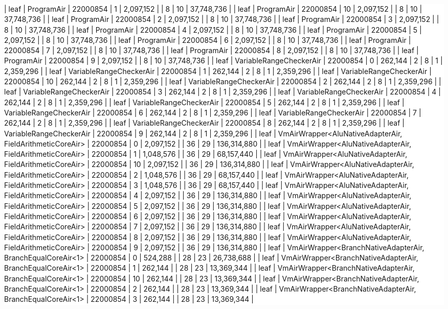 | leaf | ProgramAir | 22000854 | 1 | 2,097,152 |  | 8 | 10 | 37,748,736 | 
| leaf | ProgramAir | 22000854 | 10 | 2,097,152 |  | 8 | 10 | 37,748,736 | 
| leaf | ProgramAir | 22000854 | 2 | 2,097,152 |  | 8 | 10 | 37,748,736 | 
| leaf | ProgramAir | 22000854 | 3 | 2,097,152 |  | 8 | 10 | 37,748,736 | 
| leaf | ProgramAir | 22000854 | 4 | 2,097,152 |  | 8 | 10 | 37,748,736 | 
| leaf | ProgramAir | 22000854 | 5 | 2,097,152 |  | 8 | 10 | 37,748,736 | 
| leaf | ProgramAir | 22000854 | 6 | 2,097,152 |  | 8 | 10 | 37,748,736 | 
| leaf | ProgramAir | 22000854 | 7 | 2,097,152 |  | 8 | 10 | 37,748,736 | 
| leaf | ProgramAir | 22000854 | 8 | 2,097,152 |  | 8 | 10 | 37,748,736 | 
| leaf | ProgramAir | 22000854 | 9 | 2,097,152 |  | 8 | 10 | 37,748,736 | 
| leaf | VariableRangeCheckerAir | 22000854 | 0 | 262,144 | 2 | 8 | 1 | 2,359,296 | 
| leaf | VariableRangeCheckerAir | 22000854 | 1 | 262,144 | 2 | 8 | 1 | 2,359,296 | 
| leaf | VariableRangeCheckerAir | 22000854 | 10 | 262,144 | 2 | 8 | 1 | 2,359,296 | 
| leaf | VariableRangeCheckerAir | 22000854 | 2 | 262,144 | 2 | 8 | 1 | 2,359,296 | 
| leaf | VariableRangeCheckerAir | 22000854 | 3 | 262,144 | 2 | 8 | 1 | 2,359,296 | 
| leaf | VariableRangeCheckerAir | 22000854 | 4 | 262,144 | 2 | 8 | 1 | 2,359,296 | 
| leaf | VariableRangeCheckerAir | 22000854 | 5 | 262,144 | 2 | 8 | 1 | 2,359,296 | 
| leaf | VariableRangeCheckerAir | 22000854 | 6 | 262,144 | 2 | 8 | 1 | 2,359,296 | 
| leaf | VariableRangeCheckerAir | 22000854 | 7 | 262,144 | 2 | 8 | 1 | 2,359,296 | 
| leaf | VariableRangeCheckerAir | 22000854 | 8 | 262,144 | 2 | 8 | 1 | 2,359,296 | 
| leaf | VariableRangeCheckerAir | 22000854 | 9 | 262,144 | 2 | 8 | 1 | 2,359,296 | 
| leaf | VmAirWrapper<AluNativeAdapterAir, FieldArithmeticCoreAir> | 22000854 | 0 | 2,097,152 |  | 36 | 29 | 136,314,880 | 
| leaf | VmAirWrapper<AluNativeAdapterAir, FieldArithmeticCoreAir> | 22000854 | 1 | 1,048,576 |  | 36 | 29 | 68,157,440 | 
| leaf | VmAirWrapper<AluNativeAdapterAir, FieldArithmeticCoreAir> | 22000854 | 10 | 2,097,152 |  | 36 | 29 | 136,314,880 | 
| leaf | VmAirWrapper<AluNativeAdapterAir, FieldArithmeticCoreAir> | 22000854 | 2 | 1,048,576 |  | 36 | 29 | 68,157,440 | 
| leaf | VmAirWrapper<AluNativeAdapterAir, FieldArithmeticCoreAir> | 22000854 | 3 | 1,048,576 |  | 36 | 29 | 68,157,440 | 
| leaf | VmAirWrapper<AluNativeAdapterAir, FieldArithmeticCoreAir> | 22000854 | 4 | 2,097,152 |  | 36 | 29 | 136,314,880 | 
| leaf | VmAirWrapper<AluNativeAdapterAir, FieldArithmeticCoreAir> | 22000854 | 5 | 2,097,152 |  | 36 | 29 | 136,314,880 | 
| leaf | VmAirWrapper<AluNativeAdapterAir, FieldArithmeticCoreAir> | 22000854 | 6 | 2,097,152 |  | 36 | 29 | 136,314,880 | 
| leaf | VmAirWrapper<AluNativeAdapterAir, FieldArithmeticCoreAir> | 22000854 | 7 | 2,097,152 |  | 36 | 29 | 136,314,880 | 
| leaf | VmAirWrapper<AluNativeAdapterAir, FieldArithmeticCoreAir> | 22000854 | 8 | 2,097,152 |  | 36 | 29 | 136,314,880 | 
| leaf | VmAirWrapper<AluNativeAdapterAir, FieldArithmeticCoreAir> | 22000854 | 9 | 2,097,152 |  | 36 | 29 | 136,314,880 | 
| leaf | VmAirWrapper<BranchNativeAdapterAir, BranchEqualCoreAir<1> | 22000854 | 0 | 524,288 |  | 28 | 23 | 26,738,688 | 
| leaf | VmAirWrapper<BranchNativeAdapterAir, BranchEqualCoreAir<1> | 22000854 | 1 | 262,144 |  | 28 | 23 | 13,369,344 | 
| leaf | VmAirWrapper<BranchNativeAdapterAir, BranchEqualCoreAir<1> | 22000854 | 10 | 262,144 |  | 28 | 23 | 13,369,344 | 
| leaf | VmAirWrapper<BranchNativeAdapterAir, BranchEqualCoreAir<1> | 22000854 | 2 | 262,144 |  | 28 | 23 | 13,369,344 | 
| leaf | VmAirWrapper<BranchNativeAdapterAir, BranchEqualCoreAir<1> | 22000854 | 3 | 262,144 |  | 28 | 23 | 13,369,344 | 
